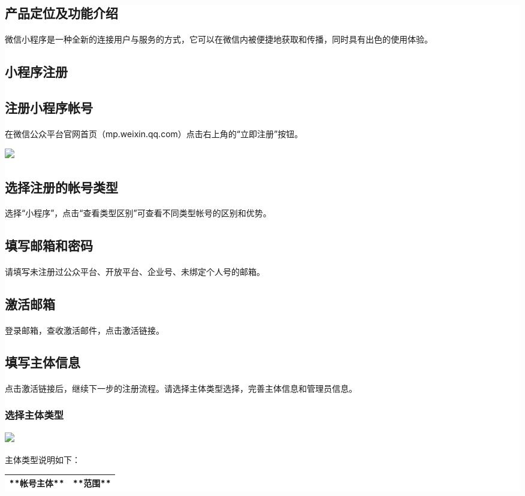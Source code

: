 <section class="normal markdown-section">

# 产品定位及功能介绍

微信小程序是一种全新的连接用户与服务的方式，它可以在微信内被便捷地获取和传播，同时具有出色的使用体验。

# 小程序注册

## 注册小程序帐号

在微信公众平台官网首页（mp.weixin.qq.com）点击右上角的“立即注册”按钮。

![](https://mp.weixin.qq.com/debug/wxadoc/introduction/image/a.png)

## 选择注册的帐号类型

选择“小程序”，点击“查看类型区别”可查看不同类型帐号的区别和优势。

## 填写邮箱和密码

请填写未注册过公众平台、开放平台、企业号、未绑定个人号的邮箱。

## 激活邮箱

登录邮箱，查收激活邮件，点击激活链接。

## 填写主体信息

点击激活链接后，继续下一步的注册流程。请选择主体类型选择，完善主体信息和管理员信息。

### 选择主体类型

![](https://mp.weixin.qq.com/debug/wxadoc/introduction/image/03271.png)

主体类型说明如下：

<table>

<thead>

<tr>

<th style="text-align:center">**帐号主体**</th>

<th style="text-align:center">**范围**</th>

</tr>

</thead>

<tbody>
